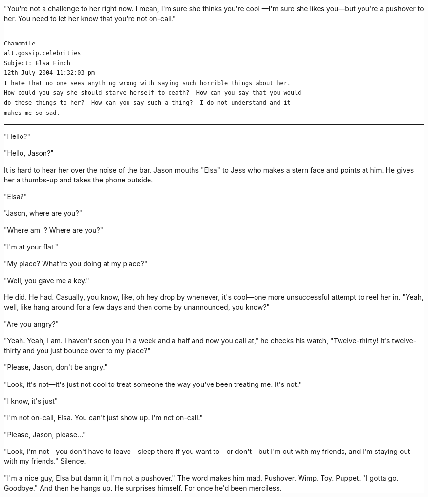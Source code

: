 "You're not a challenge to her right now. I mean, I'm sure she thinks you're cool —I'm sure she likes you—but you're a pushover to her. You need to let her know that you're not on-call."

* * *

    Chamomile
    alt.gossip.celebrities
    Subject: Elsa Finch
    12th July 2004 11:32:03 pm
    I hate that no one sees anything wrong with saying such horrible things about her.
    How could you say she should starve herself to death?  How can you say that you would
    do these things to her?  How can you say such a thing?  I do not understand and it
    makes me so sad.
    
* * *


"Hello?"  

"Hello, Jason?"  

It is hard to hear her over the noise of the bar. Jason mouths "Elsa" to Jess who makes a stern face and points at him. He gives her a thumbs-up and takes the phone outside.  

"Elsa?"

"Jason, where are you?"

"Where am I? Where are you?"

"I'm at your flat."

"My place? What're you doing at my place?"

"Well, you gave me a key."

He did. He had. Casually, you know, like, oh hey drop by whenever, it's cool—one more unsuccessful attempt to reel her in. "Yeah, well, like hang around for a few days and then come by unannounced, you know?"

"Are you angry?"

"Yeah. Yeah, I am. I haven't seen you in a week and a half and now you call at," he checks his watch, "Twelve-thirty! It's twelve-thirty and you just bounce over to my place?"

"Please, Jason, don't be angry."

"Look, it's not—it's just not cool to treat someone the way you've been treating me. It's not."

"I know, it's just"

"I'm not on-call, Elsa. You can't just show up. I'm not on-call."

"Please, Jason, please..."

"Look, I'm not—you don't have to leave—sleep there if you want to—or don't—but I'm out with my friends, and I'm staying out with my friends." Silence.

"I'm a nice guy, Elsa but damn it, I'm not a pushover." The word makes him mad. Pushover. Wimp. Toy. Puppet. "I gotta go. Goodbye." And then he hangs up. He surprises himself. For once he'd been merciless.

